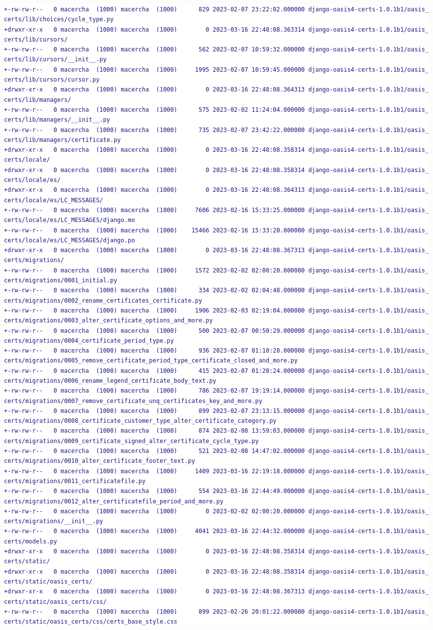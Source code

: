 ```diff
+-rw-rw-r--   0 macercha  (1000) macercha  (1000)      829 2023-02-07 23:22:02.000000 django-oasis4-certs-1.0.1b1/oasis_certs/lib/choices/cycle_type.py
+drwxr-xr-x   0 macercha  (1000) macercha  (1000)        0 2023-03-16 22:48:08.363314 django-oasis4-certs-1.0.1b1/oasis_certs/lib/cursors/
+-rw-rw-r--   0 macercha  (1000) macercha  (1000)      562 2023-02-07 10:59:32.000000 django-oasis4-certs-1.0.1b1/oasis_certs/lib/cursors/__init__.py
+-rw-rw-r--   0 macercha  (1000) macercha  (1000)     1995 2023-02-07 10:59:45.000000 django-oasis4-certs-1.0.1b1/oasis_certs/lib/cursors/cursor.py
+drwxr-xr-x   0 macercha  (1000) macercha  (1000)        0 2023-03-16 22:48:08.364313 django-oasis4-certs-1.0.1b1/oasis_certs/lib/managers/
+-rw-rw-r--   0 macercha  (1000) macercha  (1000)      575 2023-02-02 11:24:04.000000 django-oasis4-certs-1.0.1b1/oasis_certs/lib/managers/__init__.py
+-rw-rw-r--   0 macercha  (1000) macercha  (1000)      735 2023-02-07 23:42:22.000000 django-oasis4-certs-1.0.1b1/oasis_certs/lib/managers/certificate.py
+drwxr-xr-x   0 macercha  (1000) macercha  (1000)        0 2023-03-16 22:48:08.358314 django-oasis4-certs-1.0.1b1/oasis_certs/locale/
+drwxr-xr-x   0 macercha  (1000) macercha  (1000)        0 2023-03-16 22:48:08.358314 django-oasis4-certs-1.0.1b1/oasis_certs/locale/es/
+drwxr-xr-x   0 macercha  (1000) macercha  (1000)        0 2023-03-16 22:48:08.364313 django-oasis4-certs-1.0.1b1/oasis_certs/locale/es/LC_MESSAGES/
+-rw-rw-r--   0 macercha  (1000) macercha  (1000)     7606 2023-02-16 15:33:25.000000 django-oasis4-certs-1.0.1b1/oasis_certs/locale/es/LC_MESSAGES/django.mo
+-rw-rw-r--   0 macercha  (1000) macercha  (1000)    15466 2023-02-16 15:33:20.000000 django-oasis4-certs-1.0.1b1/oasis_certs/locale/es/LC_MESSAGES/django.po
+drwxr-xr-x   0 macercha  (1000) macercha  (1000)        0 2023-03-16 22:48:08.367313 django-oasis4-certs-1.0.1b1/oasis_certs/migrations/
+-rw-rw-r--   0 macercha  (1000) macercha  (1000)     1572 2023-02-02 02:00:20.000000 django-oasis4-certs-1.0.1b1/oasis_certs/migrations/0001_initial.py
+-rw-rw-r--   0 macercha  (1000) macercha  (1000)      334 2023-02-02 02:04:48.000000 django-oasis4-certs-1.0.1b1/oasis_certs/migrations/0002_rename_certificates_certificate.py
+-rw-rw-r--   0 macercha  (1000) macercha  (1000)     1906 2023-02-03 02:19:04.000000 django-oasis4-certs-1.0.1b1/oasis_certs/migrations/0003_alter_certificate_options_and_more.py
+-rw-rw-r--   0 macercha  (1000) macercha  (1000)      500 2023-02-07 00:50:29.000000 django-oasis4-certs-1.0.1b1/oasis_certs/migrations/0004_certificate_period_type.py
+-rw-rw-r--   0 macercha  (1000) macercha  (1000)      936 2023-02-07 01:10:28.000000 django-oasis4-certs-1.0.1b1/oasis_certs/migrations/0005_remove_certificate_period_type_certificate_closed_and_more.py
+-rw-rw-r--   0 macercha  (1000) macercha  (1000)      415 2023-02-07 01:20:24.000000 django-oasis4-certs-1.0.1b1/oasis_certs/migrations/0006_rename_legend_certificate_body_text.py
+-rw-rw-r--   0 macercha  (1000) macercha  (1000)      786 2023-02-07 19:19:14.000000 django-oasis4-certs-1.0.1b1/oasis_certs/migrations/0007_remove_certificate_unq_certificates_key_and_more.py
+-rw-rw-r--   0 macercha  (1000) macercha  (1000)      899 2023-02-07 23:13:15.000000 django-oasis4-certs-1.0.1b1/oasis_certs/migrations/0008_certificate_customer_type_alter_certificate_category.py
+-rw-rw-r--   0 macercha  (1000) macercha  (1000)      874 2023-02-08 13:59:03.000000 django-oasis4-certs-1.0.1b1/oasis_certs/migrations/0009_certificate_signed_alter_certificate_cycle_type.py
+-rw-rw-r--   0 macercha  (1000) macercha  (1000)      521 2023-02-08 14:47:02.000000 django-oasis4-certs-1.0.1b1/oasis_certs/migrations/0010_alter_certificate_footer_text.py
+-rw-rw-r--   0 macercha  (1000) macercha  (1000)     1409 2023-03-16 22:19:18.000000 django-oasis4-certs-1.0.1b1/oasis_certs/migrations/0011_certificatefile.py
+-rw-rw-r--   0 macercha  (1000) macercha  (1000)      554 2023-03-16 22:44:49.000000 django-oasis4-certs-1.0.1b1/oasis_certs/migrations/0012_alter_certificatefile_period_and_more.py
+-rw-rw-r--   0 macercha  (1000) macercha  (1000)        0 2023-02-02 02:00:20.000000 django-oasis4-certs-1.0.1b1/oasis_certs/migrations/__init__.py
+-rw-rw-r--   0 macercha  (1000) macercha  (1000)     4041 2023-03-16 22:44:32.000000 django-oasis4-certs-1.0.1b1/oasis_certs/models.py
+drwxr-xr-x   0 macercha  (1000) macercha  (1000)        0 2023-03-16 22:48:08.358314 django-oasis4-certs-1.0.1b1/oasis_certs/static/
+drwxr-xr-x   0 macercha  (1000) macercha  (1000)        0 2023-03-16 22:48:08.358314 django-oasis4-certs-1.0.1b1/oasis_certs/static/oasis_certs/
+drwxr-xr-x   0 macercha  (1000) macercha  (1000)        0 2023-03-16 22:48:08.367313 django-oasis4-certs-1.0.1b1/oasis_certs/static/oasis_certs/css/
+-rw-rw-r--   0 macercha  (1000) macercha  (1000)      899 2023-02-26 20:01:22.000000 django-oasis4-certs-1.0.1b1/oasis_certs/static/oasis_certs/css/certs_base_style.css
```